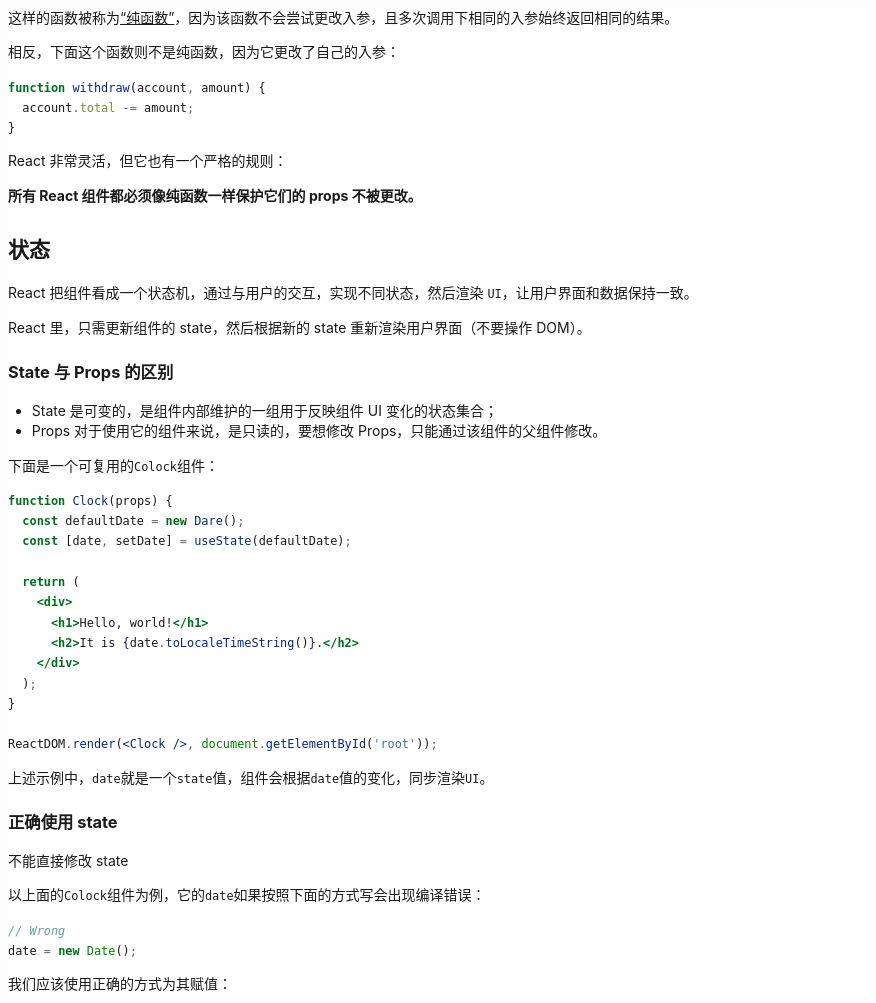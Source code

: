 这样的函数被称为[“纯函数”](https://en.wikipedia.org/wiki/Pure_function)，因为该函数不会尝试更改入参，且多次调用下相同的入参始终返回相同的结果。

相反，下面这个函数则不是纯函数，因为它更改了自己的入参：

```js
function withdraw(account, amount) {
  account.total -= amount;
}
```

React 非常灵活，但它也有一个严格的规则：

**所有 React 组件都必须像纯函数一样保护它们的 props 不被更改。**

## 状态

React 把组件看成一个状态机，通过与用户的交互，实现不同状态，然后渲染 `UI`，让用户界面和数据保持一致。

React 里，只需更新组件的 state，然后根据新的 state 重新渲染用户界面（不要操作 DOM）。

### State 与 Props 的区别

- State 是可变的，是组件内部维护的一组用于反映组件 UI 变化的状态集合；
- Props 对于使用它的组件来说，是只读的，要想修改 Props，只能通过该组件的父组件修改。

下面是一个可复用的`Colock`组件：

```jsx
function Clock(props) {
  const defaultDate = new Dare();
  const [date, setDate] = useState(defaultDate);

  return (
    <div>
      <h1>Hello, world!</h1>
      <h2>It is {date.toLocaleTimeString()}.</h2>
    </div>
  );
}

ReactDOM.render(<Clock />, document.getElementById('root'));
```

上述示例中，`date`就是一个`state`值，组件会根据`date`值的变化，同步渲染`UI`。

### 正确使用 state

不能直接修改 state

以上面的`Colock`组件为例，它的`date`如果按照下面的方式写会出现编译错误：

```jsx
// Wrong
date = new Date();
```

我们应该使用正确的方式为其赋值：
